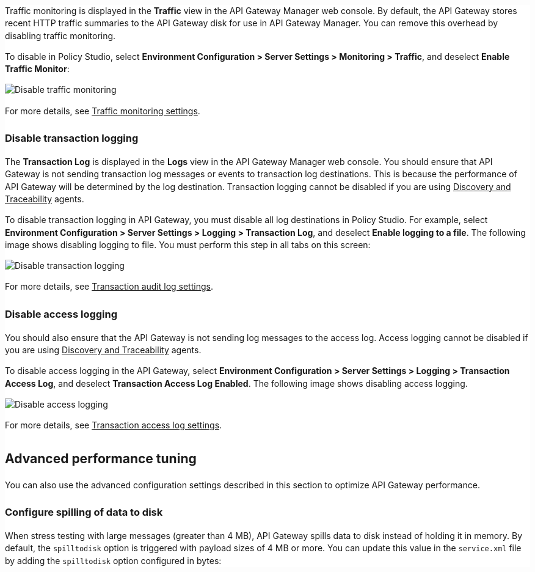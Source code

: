Traffic monitoring is displayed in the **Traffic** view in the API Gateway Manager web console. By default, the API Gateway stores recent HTTP traffic summaries to the API Gateway disk for use in API Gateway Manager. You can remove this overhead by disabling traffic monitoring.

To disable in Policy Studio, select **Environment Configuration > Server Settings > Monitoring > Traffic**, and deselect **Enable Traffic Monitor**:

![Disable traffic monitoring](/Images/APIGateway/admin_perf_traffic_monitor.png)

For more details, see [Traffic monitoring settings](/docs/apim_reference/monitor_traffic_events_metrics#traffic-monitoring-settings).

### Disable transaction logging

The **Transaction Log** is displayed in the **Logs** view in the API Gateway Manager web console. You should ensure that API Gateway is not sending transaction log messages or events to transaction log destinations. This is because the performance of API Gateway will be determined by the log destination. Transaction logging cannot be disabled if you are using [Discovery and Traceability](/docs/apim_installation/apigtw_install/install_agents) agents.

To disable transaction logging in API Gateway, you must disable all log destinations in Policy Studio. For example, select **Environment Configuration > Server Settings > Logging > Transaction Log**, and deselect **Enable logging to a file**. The following image shows disabling logging to file. You must perform this step in all tabs on this screen:

![Disable transaction logging](/Images/APIGateway/admin_perf_transaction_log.png)

For more details, see [Transaction audit log settings](/docs/apim_reference/log_global_settings#transaction-audit-log-settings).

### Disable access logging

You should also ensure that the API Gateway is not sending log messages to the access log. Access logging cannot be disabled if you are using [Discovery and Traceability](/docs/apim_installation/apigtw_install/install_agents) agents.

To disable access logging in the API Gateway, select **Environment Configuration > Server Settings > Logging > Transaction Access Log**, and deselect **Transaction Access Log Enabled**. The following image shows disabling access logging.

![Disable access logging](/Images/APIGateway/admin_perf_access_log.png)

For more details, see [Transaction access log settings](/docs/apim_reference/log_global_settings/#transaction-access-log-settings).

## Advanced performance tuning

You can also use the advanced configuration settings described in this section to optimize API Gateway performance.

### Configure spilling of data to disk

When stress testing with large messages (greater than 4 MB), API Gateway spills data to disk instead of holding it in memory. By default, the `spilltodisk` option is triggered with payload sizes of 4 MB or more. You can update this value in the `service.xml` file by adding the `spilltodisk` option configured in bytes:
